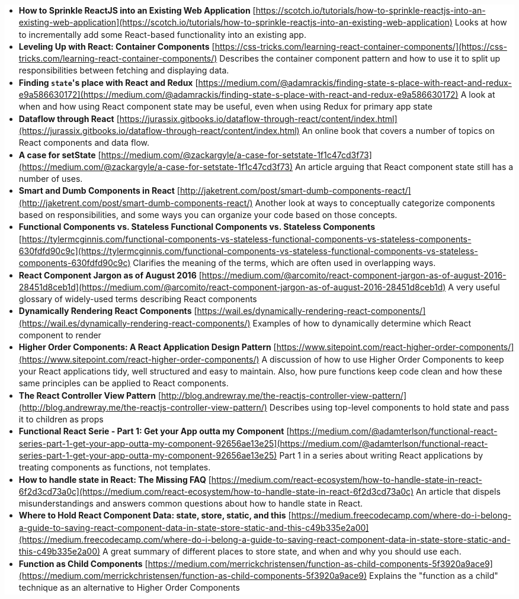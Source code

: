 * **How to Sprinkle ReactJS into an Existing Web Application** [https://scotch.io/tutorials/how-to-sprinkle-reactjs-into-an-existing-web-application](https://scotch.io/tutorials/how-to-sprinkle-reactjs-into-an-existing-web-application) Looks at how to incrementally add some React-based functionality into an existing app.
* **Leveling Up with React: Container Components** [https://css-tricks.com/learning-react-container-components/](https://css-tricks.com/learning-react-container-components/) Describes the container component pattern and how to use it to split up responsibilities between fetching and displaying data.
* **Finding `state`'s place with React and Redux** [https://medium.com/@adamrackis/finding-state-s-place-with-react-and-redux-e9a586630172](https://medium.com/@adamrackis/finding-state-s-place-with-react-and-redux-e9a586630172) A look at when and how using React component state may be useful, even when using Redux for primary app state
* **Dataflow through React** [https://jurassix.gitbooks.io/dataflow-through-react/content/index.html](https://jurassix.gitbooks.io/dataflow-through-react/content/index.html) An online book that covers a number of topics on React components and data flow.
* **A case for setState** [https://medium.com/@zackargyle/a-case-for-setstate-1f1c47cd3f73](https://medium.com/@zackargyle/a-case-for-setstate-1f1c47cd3f73) An article arguing that React component state still has a number of uses.
* **Smart and Dumb Components in React** [http://jaketrent.com/post/smart-dumb-components-react/](http://jaketrent.com/post/smart-dumb-components-react/) Another look at ways to conceptually categorize components based on responsibilities, and some ways you can organize your code based on those concepts.
* **Functional Components vs. Stateless Functional Components vs. Stateless Components** [https://tylermcginnis.com/functional-components-vs-stateless-functional-components-vs-stateless-components-630fdfd90c9c](https://tylermcginnis.com/functional-components-vs-stateless-functional-components-vs-stateless-components-630fdfd90c9c) Clarifies the meaning of the terms, which are often used in overlapping ways.
* **React Component Jargon as of August 2016** [https://medium.com/@arcomito/react-component-jargon-as-of-august-2016-28451d8ceb1d](https://medium.com/@arcomito/react-component-jargon-as-of-august-2016-28451d8ceb1d) A very useful glossary of widely-used terms describing React components
* **Dynamically Rendering React Components** [https://wail.es/dynamically-rendering-react-components/](https://wail.es/dynamically-rendering-react-components/) Examples of how to dynamically determine which React component to render
* **Higher Order Components: A React Application Design Pattern** [https://www.sitepoint.com/react-higher-order-components/](https://www.sitepoint.com/react-higher-order-components/) A discussion of how to use Higher Order Components to keep your React applications tidy, well structured and easy to maintain. Also, how pure functions keep code clean and how these same principles can be applied to React components.
* **The React Controller View Pattern** [http://blog.andrewray.me/the-reactjs-controller-view-pattern/](http://blog.andrewray.me/the-reactjs-controller-view-pattern/) Describes using top-level components to hold state and pass it to children as props
* **Functional React Serie - Part 1: Get your App outta my Component** [https://medium.com/@adamterlson/functional-react-series-part-1-get-your-app-outta-my-component-92656ae13e25](https://medium.com/@adamterlson/functional-react-series-part-1-get-your-app-outta-my-component-92656ae13e25) Part 1 in a series about writing React applications by treating components as functions, not templates.
* **How to handle state in React: The Missing FAQ** [https://medium.com/react-ecosystem/how-to-handle-state-in-react-6f2d3cd73a0c](https://medium.com/react-ecosystem/how-to-handle-state-in-react-6f2d3cd73a0c) An article that dispels misunderstandings and answers common questions about how to handle state in React.
* **Where to Hold React Component Data: state, store, static, and this** [https://medium.freecodecamp.com/where-do-i-belong-a-guide-to-saving-react-component-data-in-state-store-static-and-this-c49b335e2a00](https://medium.freecodecamp.com/where-do-i-belong-a-guide-to-saving-react-component-data-in-state-store-static-and-this-c49b335e2a00) A great summary of different places to store state, and when and why you should use each.
* **Function as Child Components** [https://medium.com/merrickchristensen/function-as-child-components-5f3920a9ace9](https://medium.com/merrickchristensen/function-as-child-components-5f3920a9ace9) Explains the "function as a child" technique as an alternative to Higher Order Components
